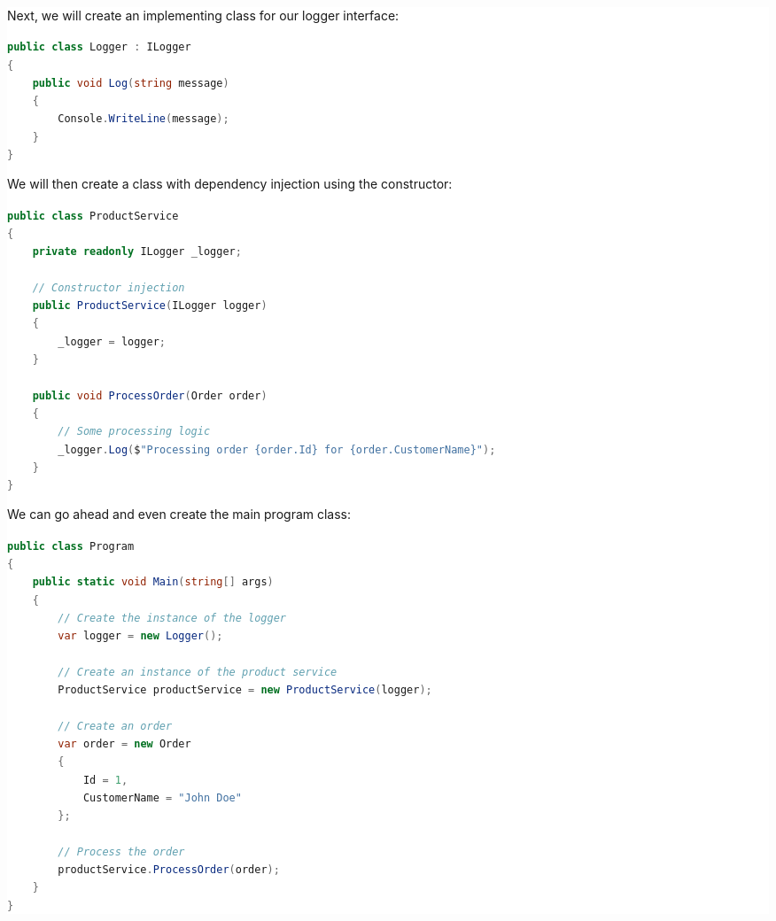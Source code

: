Next, we will create an implementing class for our logger interface:

```csharp
public class Logger : ILogger
{
    public void Log(string message)
    {
        Console.WriteLine(message);
    }
}
```

We will then create a class with dependency injection using the constructor:

```csharp
public class ProductService
{
    private readonly ILogger _logger;

    // Constructor injection
    public ProductService(ILogger logger)
    {
        _logger = logger;
    }

    public void ProcessOrder(Order order)
    {
        // Some processing logic
        _logger.Log($"Processing order {order.Id} for {order.CustomerName}");
    }
}
```

We can go ahead and even create the main program class:

```csharp
public class Program
{
    public static void Main(string[] args)
    {
        // Create the instance of the logger
        var logger = new Logger();

        // Create an instance of the product service
        ProductService productService = new ProductService(logger);

        // Create an order
        var order = new Order
        {
            Id = 1,
            CustomerName = "John Doe"
        };

        // Process the order
        productService.ProcessOrder(order);
    }
}
```

